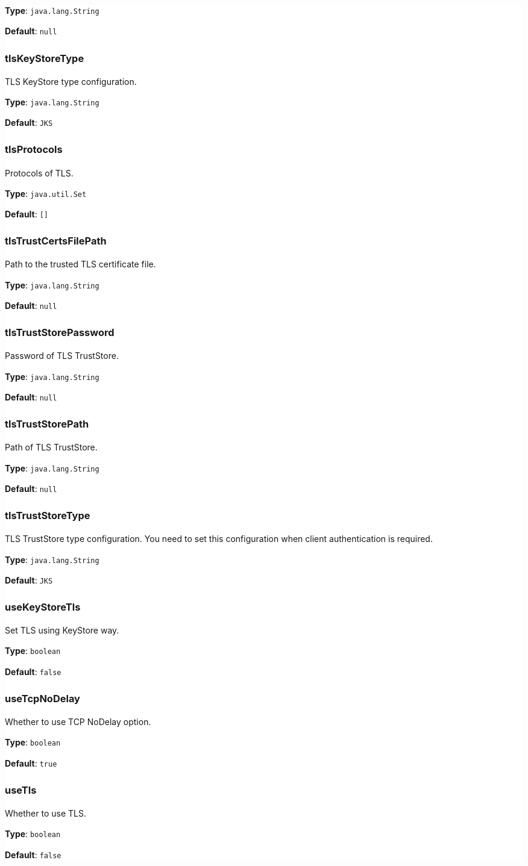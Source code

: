 **Type**: `java.lang.String`

**Default**: `null`

### tlsKeyStoreType
TLS KeyStore type configuration.

**Type**: `java.lang.String`

**Default**: `JKS`

### tlsProtocols
Protocols of TLS.

**Type**: `java.util.Set`

**Default**: `[]`

### tlsTrustCertsFilePath
Path to the trusted TLS certificate file.

**Type**: `java.lang.String`

**Default**: `null`

### tlsTrustStorePassword
Password of TLS TrustStore.

**Type**: `java.lang.String`

**Default**: `null`

### tlsTrustStorePath
Path of TLS TrustStore.

**Type**: `java.lang.String`

**Default**: `null`

### tlsTrustStoreType
TLS TrustStore type configuration. You need to set this configuration when client authentication is required.

**Type**: `java.lang.String`

**Default**: `JKS`

### useKeyStoreTls
Set TLS using KeyStore way.

**Type**: `boolean`

**Default**: `false`

### useTcpNoDelay
Whether to use TCP NoDelay option.

**Type**: `boolean`

**Default**: `true`

### useTls
Whether to use TLS.

**Type**: `boolean`

**Default**: `false`


